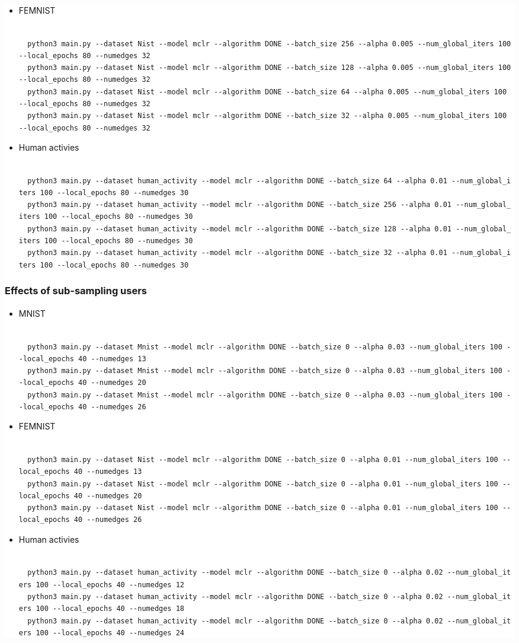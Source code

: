   - FEMNIST
    <pre><code>
      python3 main.py --dataset Nist --model mclr --algorithm DONE --batch_size 256 --alpha 0.005 --num_global_iters 100 --local_epochs 80 --numedges 32
      python3 main.py --dataset Nist --model mclr --algorithm DONE --batch_size 128 --alpha 0.005 --num_global_iters 100 --local_epochs 80 --numedges 32
      python3 main.py --dataset Nist --model mclr --algorithm DONE --batch_size 64 --alpha 0.005 --num_global_iters 100 --local_epochs 80 --numedges 32
      python3 main.py --dataset Nist --model mclr --algorithm DONE --batch_size 32 --alpha 0.005 --num_global_iters 100 --local_epochs 80 --numedges 32
    </code></pre>
  - Human activies
    <pre><code>
      python3 main.py --dataset human_activity --model mclr --algorithm DONE --batch_size 64 --alpha 0.01 --num_global_iters 100 --local_epochs 80 --numedges 30
      python3 main.py --dataset human_activity --model mclr --algorithm DONE --batch_size 256 --alpha 0.01 --num_global_iters 100 --local_epochs 80 --numedges 30
      python3 main.py --dataset human_activity --model mclr --algorithm DONE --batch_size 128 --alpha 0.01 --num_global_iters 100 --local_epochs 80 --numedges 30
      python3 main.py --dataset human_activity --model mclr --algorithm DONE --batch_size 32 --alpha 0.01 --num_global_iters 100 --local_epochs 80 --numedges 30
    </code></pre>

### Effects of sub-sampling users
  - MNIST
    <pre><code>
      python3 main.py --dataset Mnist --model mclr --algorithm DONE --batch_size 0 --alpha 0.03 --num_global_iters 100 --local_epochs 40 --numedges 13
      python3 main.py --dataset Mnist --model mclr --algorithm DONE --batch_size 0 --alpha 0.03 --num_global_iters 100 --local_epochs 40 --numedges 20
      python3 main.py --dataset Mnist --model mclr --algorithm DONE --batch_size 0 --alpha 0.03 --num_global_iters 100 --local_epochs 40 --numedges 26
    </code></pre>

  - FEMNIST
    <pre><code>
      python3 main.py --dataset Nist --model mclr --algorithm DONE --batch_size 0 --alpha 0.01 --num_global_iters 100 --local_epochs 40 --numedges 13
      python3 main.py --dataset Nist --model mclr --algorithm DONE --batch_size 0 --alpha 0.01 --num_global_iters 100 --local_epochs 40 --numedges 20
      python3 main.py --dataset Nist --model mclr --algorithm DONE --batch_size 0 --alpha 0.01 --num_global_iters 100 --local_epochs 40 --numedges 26
    </code></pre>

  - Human activies
    <pre><code>
      python3 main.py --dataset human_activity --model mclr --algorithm DONE --batch_size 0 --alpha 0.02 --num_global_iters 100 --local_epochs 40 --numedges 12
      python3 main.py --dataset human_activity --model mclr --algorithm DONE --batch_size 0 --alpha 0.02 --num_global_iters 100 --local_epochs 40 --numedges 18
      python3 main.py --dataset human_activity --model mclr --algorithm DONE --batch_size 0 --alpha 0.02 --num_global_iters 100 --local_epochs 40 --numedges 24
    </code></pre>
